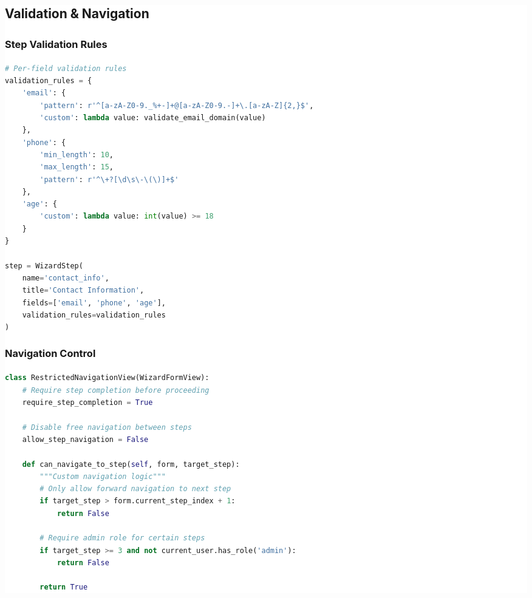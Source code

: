 ## Validation & Navigation

### Step Validation Rules

```python
# Per-field validation rules
validation_rules = {
    'email': {
        'pattern': r'^[a-zA-Z0-9._%+-]+@[a-zA-Z0-9.-]+\.[a-zA-Z]{2,}$',
        'custom': lambda value: validate_email_domain(value)
    },
    'phone': {
        'min_length': 10,
        'max_length': 15,
        'pattern': r'^\+?[\d\s\-\(\)]+$'
    },
    'age': {
        'custom': lambda value: int(value) >= 18
    }
}

step = WizardStep(
    name='contact_info',
    title='Contact Information',
    fields=['email', 'phone', 'age'],
    validation_rules=validation_rules
)
```

### Navigation Control

```python
class RestrictedNavigationView(WizardFormView):
    # Require step completion before proceeding
    require_step_completion = True
    
    # Disable free navigation between steps  
    allow_step_navigation = False
    
    def can_navigate_to_step(self, form, target_step):
        """Custom navigation logic"""
        # Only allow forward navigation to next step
        if target_step > form.current_step_index + 1:
            return False
        
        # Require admin role for certain steps
        if target_step >= 3 and not current_user.has_role('admin'):
            return False
            
        return True
```
